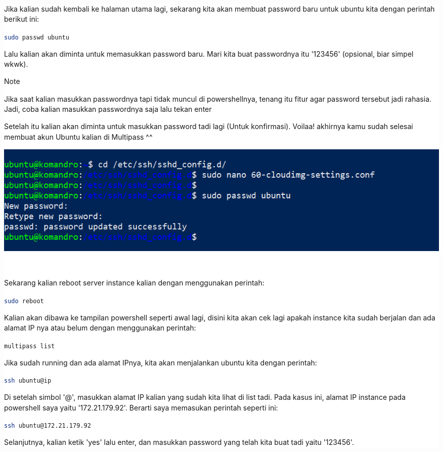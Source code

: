 Jika kalian sudah kembali ke halaman utama lagi, sekarang kita akan membuat password baru untuk ubuntu kita dengan perintah berikut ini:

```bash
sudo passwd ubuntu
```

Lalu kalian akan diminta untuk memasukkan password baru. Mari kita buat passwordnya itu '123456' (opsional, biar simpel wkwk).

>[!NOTE]
>Jika saat kalian masukkan passwordnya tapi tidak muncul di powershellnya, tenang itu fitur agar password tersebut jadi rahasia. Jadi, coba kalian masukkan passwordnya saja lalu tekan enter

Setelah itu kalian akan diminta untuk masukkan password tadi lagi (Untuk konfirmasi). Voilaa! akhirnya kamu sudah selesai membuat akun Ubuntu kalian di Multipass ^^

![Alt Text](./assets/1-introduction/11.png)

<br/>

Sekarang kalian reboot server instance kalian dengan menggunakan perintah:

```bash
sudo reboot
```

Kalian akan dibawa ke tampilan powershell seperti awal lagi, disini kita akan cek lagi apakah instance kita sudah berjalan dan ada alamat IP nya atau belum dengan menggunakan perintah:

```bash
multipass list
```

Jika sudah running dan ada alamat IPnya, kita akan menjalankan ubuntu kita dengan perintah:

```bash
ssh ubuntu@ip
```

Di setelah simbol '@', masukkan alamat IP kalian yang sudah kita lihat di list tadi. Pada kasus ini, alamat IP instance pada powershell saya yaitu '172.21.179.92'. Berarti saya memasukan perintah seperti ini:

```bash
ssh ubuntu@172.21.179.92
```

Selanjutnya, kalian ketik 'yes' lalu enter, dan masukkan password yang telah kita buat tadi yaitu '123456'.
